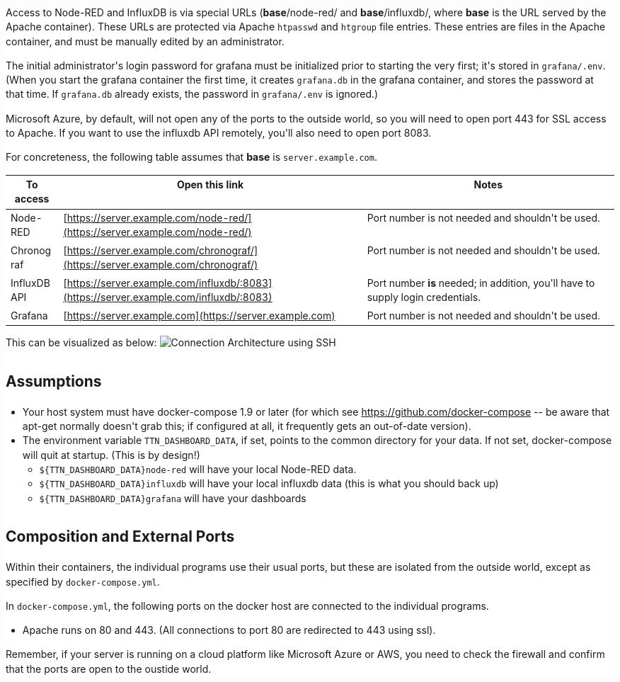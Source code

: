 Access to Node-RED and InfluxDB is via special URLs (__base__/node-red/ and __base__/influxdb/, where __base__ is the URL served by the Apache container). These URLs are protected via Apache `htpasswd` and `htgroup` file entries. These entries are files in the Apache container, and must be manually edited by an administrator.

The initial administrator's login password for grafana must be initialized prior to starting the very first; it's stored in `grafana/.env`. (When you start the grafana container the first time, it creates `grafana.db` in the grafana container, and stores the password at that time. If `grafana.db` already exists, the password in `grafana/.env` is ignored.)

Microsoft Azure, by default, will not open any of the ports to the outside world, so you will need to open port 443 for SSL access to Apache. If you want to use the influxdb API remotely, you'll also need to open port 8083.

For concreteness, the following table assumes that __base__ is `server.example.com`.

To access | Open this link | Notes
----------|----------------|--------
Node-RED | [https://server.example.com/node-red/](https://server.example.com/node-red/) | Port number is not needed and shouldn't be used.
Chronograf | [https://server.example.com/chronograf/](https://server.example.com/chronograf/) | Port number is not needed and shouldn't be used.
InfluxDB API | [https://server.example.com/influxdb/:8083](https://server.example.com/influxdb/:8083) | Port number __is__ needed; in addition, you'll have to supply login credentials.
Grafana | [https://server.example.com](https://server.example.com) | Port number is not needed and shouldn't be used.

This can be visualized as below:
![Connection Architecture using SSH](assets/Connection-architecture.png)

## Assumptions

* Your host system must have docker-compose 1.9 or later (for which see https://github.com/docker-compose -- be aware that apt-get normally doesn't grab this; if configured at all, it frequently gets an out-of-date version).
* The environment variable `TTN_DASHBOARD_DATA`, if set, points to the common directory for your data. If not set, docker-compose will quit at startup. (This is by design!) 
   * `${TTN_DASHBOARD_DATA}node-red` will have your local Node-RED data.
   * `${TTN_DASHBOARD_DATA}influxdb` will have your local influxdb data (this is what you should back up)
   * `${TTN_DASHBOARD_DATA}grafana` will have your dashboards

## Composition and External Ports

Within their containers, the individual programs use their usual ports, but these are isolated from the outside world, except as specified by `docker-compose.yml`.

In `docker-compose.yml`, the following ports on the docker host are connected to the individual programs.

* Apache runs on 80 and 443.  (All connections to port 80 are redirected to 443 using ssl).

Remember, if your server is running on a cloud platform like Microsoft Azure or AWS, you need to check the firewall and confirm that the ports are open to the oustide world.

